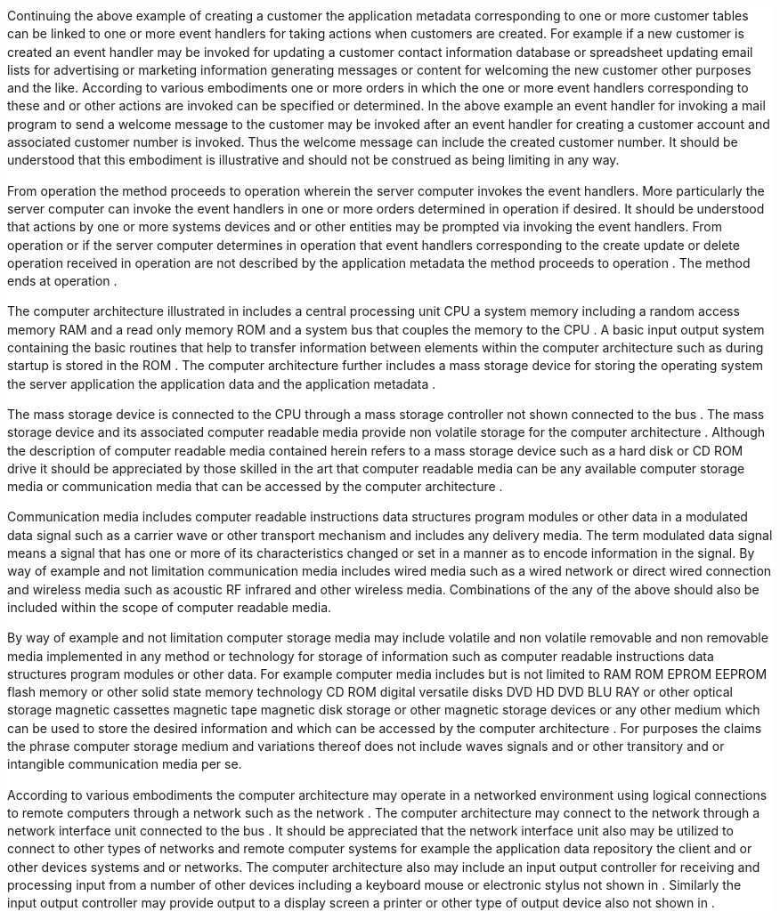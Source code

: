 Continuing the above example of creating a customer the application metadata corresponding to one or more customer tables can be linked to one or more event handlers for taking actions when customers are created. For example if a new customer is created an event handler may be invoked for updating a customer contact information database or spreadsheet updating email lists for advertising or marketing information generating messages or content for welcoming the new customer other purposes and the like. According to various embodiments one or more orders in which the one or more event handlers corresponding to these and or other actions are invoked can be specified or determined. In the above example an event handler for invoking a mail program to send a welcome message to the customer may be invoked after an event handler for creating a customer account and associated customer number is invoked. Thus the welcome message can include the created customer number. It should be understood that this embodiment is illustrative and should not be construed as being limiting in any way.

From operation the method proceeds to operation wherein the server computer invokes the event handlers. More particularly the server computer can invoke the event handlers in one or more orders determined in operation if desired. It should be understood that actions by one or more systems devices and or other entities may be prompted via invoking the event handlers. From operation or if the server computer determines in operation that event handlers corresponding to the create update or delete operation received in operation are not described by the application metadata the method proceeds to operation . The method ends at operation .

The computer architecture illustrated in includes a central processing unit CPU a system memory including a random access memory RAM and a read only memory ROM and a system bus that couples the memory to the CPU . A basic input output system containing the basic routines that help to transfer information between elements within the computer architecture such as during startup is stored in the ROM . The computer architecture further includes a mass storage device for storing the operating system the server application the application data and the application metadata .

The mass storage device is connected to the CPU through a mass storage controller not shown connected to the bus . The mass storage device and its associated computer readable media provide non volatile storage for the computer architecture . Although the description of computer readable media contained herein refers to a mass storage device such as a hard disk or CD ROM drive it should be appreciated by those skilled in the art that computer readable media can be any available computer storage media or communication media that can be accessed by the computer architecture .

Communication media includes computer readable instructions data structures program modules or other data in a modulated data signal such as a carrier wave or other transport mechanism and includes any delivery media. The term modulated data signal means a signal that has one or more of its characteristics changed or set in a manner as to encode information in the signal. By way of example and not limitation communication media includes wired media such as a wired network or direct wired connection and wireless media such as acoustic RF infrared and other wireless media. Combinations of the any of the above should also be included within the scope of computer readable media.

By way of example and not limitation computer storage media may include volatile and non volatile removable and non removable media implemented in any method or technology for storage of information such as computer readable instructions data structures program modules or other data. For example computer media includes but is not limited to RAM ROM EPROM EEPROM flash memory or other solid state memory technology CD ROM digital versatile disks DVD HD DVD BLU RAY or other optical storage magnetic cassettes magnetic tape magnetic disk storage or other magnetic storage devices or any other medium which can be used to store the desired information and which can be accessed by the computer architecture . For purposes the claims the phrase computer storage medium and variations thereof does not include waves signals and or other transitory and or intangible communication media per se.

According to various embodiments the computer architecture may operate in a networked environment using logical connections to remote computers through a network such as the network . The computer architecture may connect to the network through a network interface unit connected to the bus . It should be appreciated that the network interface unit also may be utilized to connect to other types of networks and remote computer systems for example the application data repository the client and or other devices systems and or networks. The computer architecture also may include an input output controller for receiving and processing input from a number of other devices including a keyboard mouse or electronic stylus not shown in . Similarly the input output controller may provide output to a display screen a printer or other type of output device also not shown in .

